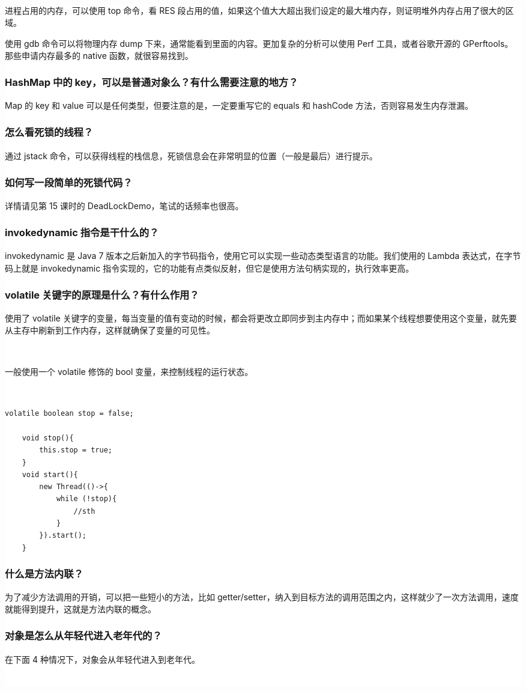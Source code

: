 进程占用的内存，可以使用 top 命令，看 RES 段占用的值，如果这个值大大超出我们设定的最大堆内存，则证明堆外内存占用了很大的区域。

使用 gdb 命令可以将物理内存 dump 下来，通常能看到里面的内容。更加复杂的分析可以使用 Perf 工具，或者谷歌开源的 GPerftools。那些申请内存最多的 native 函数，就很容易找到。

### HashMap 中的 key，可以是普通对象么？有什么需要注意的地方？

Map 的 key 和 value 可以是任何类型，但要注意的是，一定要重写它的 equals 和 hashCode 方法，否则容易发生内存泄漏。

### 怎么看死锁的线程？

通过 jstack 命令，可以获得线程的栈信息，死锁信息会在非常明显的位置（一般是最后）进行提示。

### 如何写一段简单的死锁代码？

详情请见第 15 课时的 DeadLockDemo，笔试的话频率也很高。

### invokedynamic 指令是干什么的？

invokedynamic 是 Java 7 版本之后新加入的字节码指令，使用它可以实现一些动态类型语言的功能。我们使用的 Lambda 表达式，在字节码上就是 invokedynamic 指令实现的，它的功能有点类似反射，但它是使用方法句柄实现的，执行效率更高。

### volatile 关键字的原理是什么？有什么作用？

使用了 volatile 关键字的变量，每当变量的值有变动的时候，都会将更改立即同步到主内存中；而如果某个线程想要使用这个变量，就先要从主存中刷新到工作内存，这样就确保了变量的可见性。

<br />

一般使用一个 volatile 修饰的 bool 变量，来控制线程的运行状态。

<br />

```
volatile boolean stop = false;
	
	void stop(){
		this.stop = true;
	}
	void start(){
		new Thread(()->{
			while (!stop){
				//sth
			}
		}).start();
	}
```

### 什么是方法内联？

为了减少方法调用的开销，可以把一些短小的方法，比如 getter/setter，纳入到目标方法的调用范围之内，这样就少了一次方法调用，速度就能得到提升，这就是方法内联的概念。

### 对象是怎么从年轻代进入老年代的？

在下面 4 种情况下，对象会从年轻代进入到老年代。

<br />
